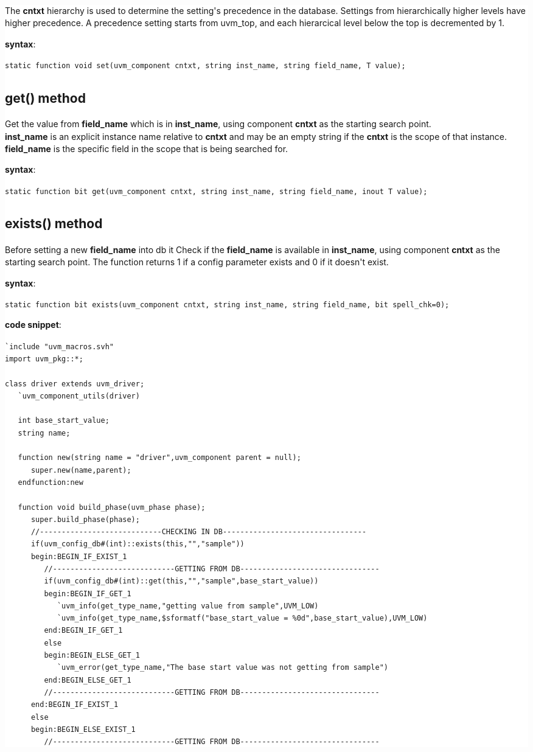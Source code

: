 The **cntxt** hierarchy is used to determine the setting's precedence in the database. Settings from hierarchically higher levels have higher precedence. A precedence setting starts from uvm_top, and each hierarcical level below the top is decremented by 1.  

**syntax**:  

`static function void set(uvm_component cntxt, string inst_name, string field_name, T value);`  

## get() method  

Get the value from **field_name** which is in **inst_name**, using component **cntxt** as the starting search point.  
**inst_name** is an explicit instance name relative to **cntxt** and may be an empty string if the **cntxt** is the scope of that instance.  
**field_name** is the specific field in the scope that is being searched for.  

**syntax**:  

`static function bit get(uvm_component cntxt, string inst_name, string field_name, inout T value);`  

## exists() method  

Before setting a new **field_name** into db it Check if the **field_name** is available in **inst_name**, using component **cntxt** as the starting search point. The function returns 1 if a config parameter exists and 0 if it doesn't exist.  

**syntax**:  

`static function bit exists(uvm_component cntxt, string inst_name, string field_name, bit spell_chk=0);`  

**code snippet**:  
```
`include "uvm_macros.svh"
import uvm_pkg::*;

class driver extends uvm_driver;
   `uvm_component_utils(driver)

   int base_start_value;
   string name;

   function new(string name = "driver",uvm_component parent = null);
      super.new(name,parent);
   endfunction:new

   function void build_phase(uvm_phase phase);
      super.build_phase(phase);
      //----------------------------CHECKING IN DB---------------------------------
      if(uvm_config_db#(int)::exists(this,"","sample"))
      begin:BEGIN_IF_EXIST_1
         //----------------------------GETTING FROM DB--------------------------------
         if(uvm_config_db#(int)::get(this,"","sample",base_start_value))
         begin:BEGIN_IF_GET_1
            `uvm_info(get_type_name,"getting value from sample",UVM_LOW)
            `uvm_info(get_type_name,$sformatf("base_start_value = %0d",base_start_value),UVM_LOW)
         end:BEGIN_IF_GET_1
         else
         begin:BEGIN_ELSE_GET_1
            `uvm_error(get_type_name,"The base start value was not getting from sample")
         end:BEGIN_ELSE_GET_1
         //----------------------------GETTING FROM DB--------------------------------
      end:BEGIN_IF_EXIST_1
      else
      begin:BEGIN_ELSE_EXIST_1
         //----------------------------GETTING FROM DB--------------------------------
```